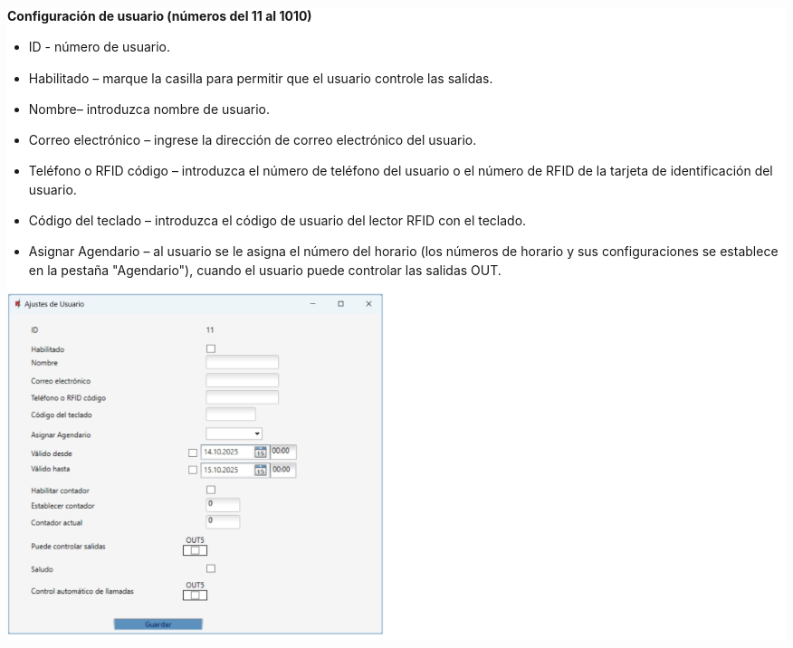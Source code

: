   **Configuración de usuario (números del 11 al 1010)**
- ID - número de usuario.

- Habilitado – marque la casilla para permitir que el usuario controle las salidas.

- Nombre– introduzca nombre de usuario.

- Correo electrónico – ingrese la dirección de correo electrónico del usuario.

- Teléfono o RFID código – introduzca el número de teléfono del usuario o el número de RFID de la tarjeta de identificación del usuario.

- Código del teclado – introduzca el código de usuario del lector RFID con el teclado.

- Asignar Agendario – al usuario se le asigna el número del horario (los números de horario y sus configuraciones se establece en la pestaña "Agendario"), cuando el usuario puede controlar las salidas OUT.

<img alt="" src="./image59.png" style="width:4.330708661417323in;height:3.956692913385827in" />
